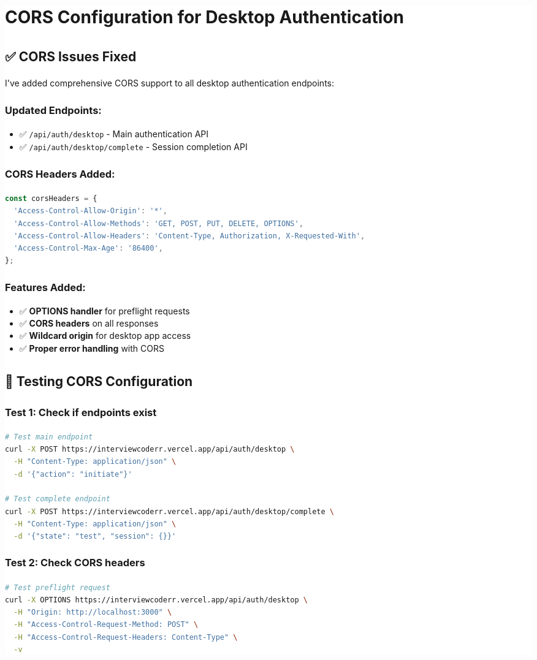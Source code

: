 # CORS Configuration for Desktop Authentication

## ✅ CORS Issues Fixed

I've added comprehensive CORS support to all desktop authentication endpoints:

### Updated Endpoints:
- ✅ `/api/auth/desktop` - Main authentication API
- ✅ `/api/auth/desktop/complete` - Session completion API

### CORS Headers Added:
```javascript
const corsHeaders = {
  'Access-Control-Allow-Origin': '*',
  'Access-Control-Allow-Methods': 'GET, POST, PUT, DELETE, OPTIONS',
  'Access-Control-Allow-Headers': 'Content-Type, Authorization, X-Requested-With',
  'Access-Control-Max-Age': '86400',
};
```

### Features Added:
- ✅ **OPTIONS handler** for preflight requests
- ✅ **CORS headers** on all responses
- ✅ **Wildcard origin** for desktop app access
- ✅ **Proper error handling** with CORS

## 🧪 Testing CORS Configuration

### Test 1: Check if endpoints exist
```bash
# Test main endpoint
curl -X POST https://interviewcoderr.vercel.app/api/auth/desktop \
  -H "Content-Type: application/json" \
  -d '{"action": "initiate"}'

# Test complete endpoint
curl -X POST https://interviewcoderr.vercel.app/api/auth/desktop/complete \
  -H "Content-Type: application/json" \
  -d '{"state": "test", "session": {}}'
```

### Test 2: Check CORS headers
```bash
# Test preflight request
curl -X OPTIONS https://interviewcoderr.vercel.app/api/auth/desktop \
  -H "Origin: http://localhost:3000" \
  -H "Access-Control-Request-Method: POST" \
  -H "Access-Control-Request-Headers: Content-Type" \
  -v
```
